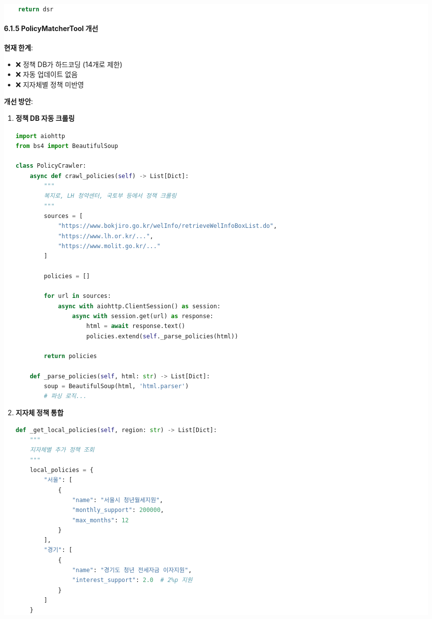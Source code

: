    ```python
       return dsr
   ```

#### 6.1.5 PolicyMatcherTool 개선

**현재 한계**:
- ❌ 정책 DB가 하드코딩 (14개로 제한)
- ❌ 자동 업데이트 없음
- ❌ 지자체별 정책 미반영

**개선 방안**:

1. **정책 DB 자동 크롤링**
   ```python
   import aiohttp
   from bs4 import BeautifulSoup

   class PolicyCrawler:
       async def crawl_policies(self) -> List[Dict]:
           """
           복지로, LH 청약센터, 국토부 등에서 정책 크롤링
           """
           sources = [
               "https://www.bokjiro.go.kr/welInfo/retrieveWelInfoBoxList.do",
               "https://www.lh.or.kr/...",
               "https://www.molit.go.kr/..."
           ]

           policies = []

           for url in sources:
               async with aiohttp.ClientSession() as session:
                   async with session.get(url) as response:
                       html = await response.text()
                       policies.extend(self._parse_policies(html))

           return policies

       def _parse_policies(self, html: str) -> List[Dict]:
           soup = BeautifulSoup(html, 'html.parser')
           # 파싱 로직...
   ```

2. **지자체 정책 통합**
   ```python
   def _get_local_policies(self, region: str) -> List[Dict]:
       """
       지자체별 추가 정책 조회
       """
       local_policies = {
           "서울": [
               {
                   "name": "서울시 청년월세지원",
                   "monthly_support": 200000,
                   "max_months": 12
               }
           ],
           "경기": [
               {
                   "name": "경기도 청년 전세자금 이자지원",
                   "interest_support": 2.0  # 2%p 지원
               }
           ]
       }

   ```